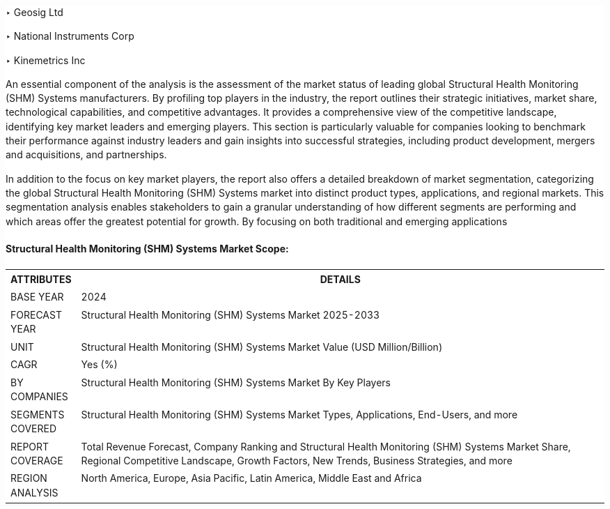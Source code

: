 ‣ Geosig Ltd

‣ National Instruments Corp

‣ Kinemetrics Inc

An essential component of the analysis is the assessment of the market status of leading global Structural Health Monitoring (SHM) Systems manufacturers. By profiling top players in the industry, the report outlines their strategic initiatives, market share, technological capabilities, and competitive advantages. It provides a comprehensive view of the competitive landscape, identifying key market leaders and emerging players. This section is particularly valuable for companies looking to benchmark their performance against industry leaders and gain insights into successful strategies, including product development, mergers and acquisitions, and partnerships.

In addition to the focus on key market players, the report also offers a detailed breakdown of market segmentation, categorizing the global Structural Health Monitoring (SHM) Systems market into distinct product types, applications, and regional markets. This segmentation analysis enables stakeholders to gain a granular understanding of how different segments are performing and which areas offer the greatest potential for growth. By focusing on both traditional and emerging applications

<h4>Structural Health Monitoring (SHM) Systems Market Scope:</h4>
<table>
<tr>
<th>ATTRIBUTES</th>
<th>DETAILS</th>
</tr>
<tr>
<td>BASE YEAR</td>
<td>2024</td>
</tr>
<tr>
<td>FORECAST YEAR</td>
<td>Structural Health Monitoring (SHM) Systems Market 2025-2033</td>
</tr>
<tr>
<td>UNIT</td>
<td>Structural Health Monitoring (SHM) Systems Market Value (USD Million/Billion)</td>
<tr>
<td>CAGR</td>
<td>Yes (%)</td>
</tr>
</tr>
<tr>
<td>BY COMPANIES</td>
<td>Structural Health Monitoring (SHM) Systems Market By Key Players</td>
</tr>
<tr>
<td>SEGMENTS COVERED</td>
<td>Structural Health Monitoring (SHM) Systems Market Types, Applications, End-Users, and more</td>
</tr>
<tr>
<td>REPORT COVERAGE</td>
<td>Total Revenue Forecast, Company Ranking and Structural Health Monitoring (SHM) Systems Market Share, Regional Competitive Landscape, Growth Factors, New Trends, Business Strategies, and more</td>
</tr>
<tr>
<td>REGION ANALYSIS</td>
<td>North America, Europe, Asia Pacific, Latin America, Middle East and Africa</td>
</tr>
</table>
